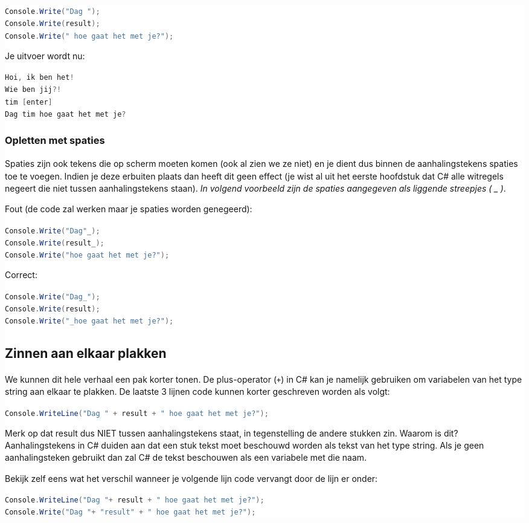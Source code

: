```csharp
Console.Write("Dag ");
Console.Write(result);
Console.Write(" hoe gaat het met je?");
```

Je uitvoer wordt nu:

```csharp
Hoi, ik ben het!
Wie ben jij?!
tim [enter]
Dag tim hoe gaat het met je?
```

### Opletten met spaties

Spaties zijn ook tekens die op scherm moeten komen \(ook al zien we ze niet\) en je dient dus binnen de aanhalingstekens spaties toe te voegen. Indien je deze erbuiten plaats dan heeft dit geen effect \(je wist al uit het eerste hoofdstuk dat C\# alle witregels negeert die niet tussen aanhalingstekens staan\). _In volgend voorbeeld zijn de spaties aangegeven als liggende streepjes \( \_ \)_.

Fout \(de code zal werken maar je spaties worden genegeerd\):

```csharp
Console.Write("Dag"_);
Console.Write(result_);
Console.Write("hoe gaat het met je?");
```

Correct:

```csharp
Console.Write("Dag_");
Console.Write(result);
Console.Write("_hoe gaat het met je?");
```

## Zinnen aan elkaar plakken

We kunnen dit hele verhaal een pak korter tonen. De plus-operator \(`+`\) in C\# kan je namelijk gebruiken om variabelen van het type string aan elkaar te plakken. De laatste 3 lijnen code kunnen korter geschreven worden als volgt:

```csharp
Console.WriteLine("Dag " + result + " hoe gaat het met je?");
```

Merk op dat result dus NIET tussen aanhalingstekens staat, in tegenstelling de andere stukken zin. Waarom is dit? Aanhalingstekens in C\# duiden aan dat een stuk tekst moet beschouwd worden als tekst van het type string. Als je geen aanhalingsteken gebruikt dan zal C\# de tekst beschouwen als een variabele met die naam.

Bekijk zelf eens wat het verschil wanneer je volgende lijn code vervangt door de lijn er onder:

```csharp
Console.WriteLine("Dag "+ result + " hoe gaat het met je?");
Console.Write("Dag "+ "result" + " hoe gaat het met je?");
```
